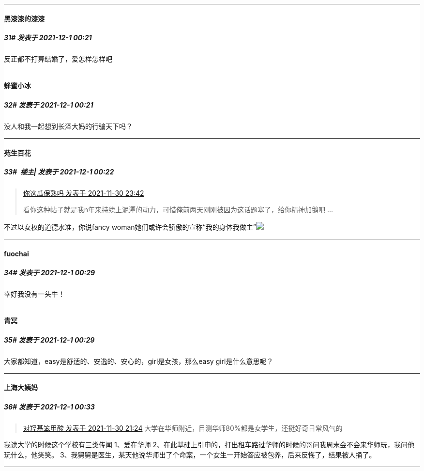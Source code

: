 

*****

####  黑漆漆的漆漆  
##### 31#       发表于 2021-12-1 00:21

反正都不打算结婚了，爱怎样怎样吧

*****

####  蜂蜜小冰  
##### 32#       发表于 2021-12-1 00:21

没人和我一起想到长泽大妈的行骗天下吗？

*****

####  苑生百花  
##### 33#         楼主| 发表于 2021-12-1 00:22

<blockquote><a href="httphttps://bbs.saraba1st.com/2b/forum.php?mod=redirect&amp;goto=findpost&amp;pid=53764049&amp;ptid=2040185" target="_blank">你这瓜保熟吗 发表于 2021-11-30 23:42</a>

看你这种帖子就是我n年来持续上泥潭的动力，可惜俺前两天刚刚被因为这话题塞了，给你精神加鹅吧 ...</blockquote>
不过以女权的道德水准，你说fancy woman她们或许会骄傲的宣称“我的身体我做主”<img src="https://static.saraba1st.com/image/smiley/face2017/067.png" referrerpolicy="no-referrer">

*****

####  fuochai  
##### 34#       发表于 2021-12-1 00:29

幸好我没有一头牛！

*****

####  青冥  
##### 35#       发表于 2021-12-1 00:29

大家都知道，easy是舒适的、安逸的、安心的，girl是女孩，那么easy girl是什么意思呢？

*****

####  上海大姨妈  
##### 36#       发表于 2021-12-1 00:33

<blockquote><a href="httphttps://bbs.saraba1st.com/2b/forum.php?mod=redirect&amp;goto=findpost&amp;pid=53762496&amp;ptid=2040185" target="_blank">对羟基笨甲酸 发表于 2021-11-30 21:24</a>
大学在华师附近，目测华师80%都是女学生，还挺好奇日常风气的</blockquote>
我读大学的时候这个学校有三类传闻
1、爱在华师
2、在此基础上引申的，打出租车路过华师的时候的哥问我周末会不会来华师玩，我问他玩什么，他笑笑。
3、我舅舅是医生，某天他说华师出了个命案，一个女生一开始答应被包养，后来反悔了，结果被人捅了。

*****
